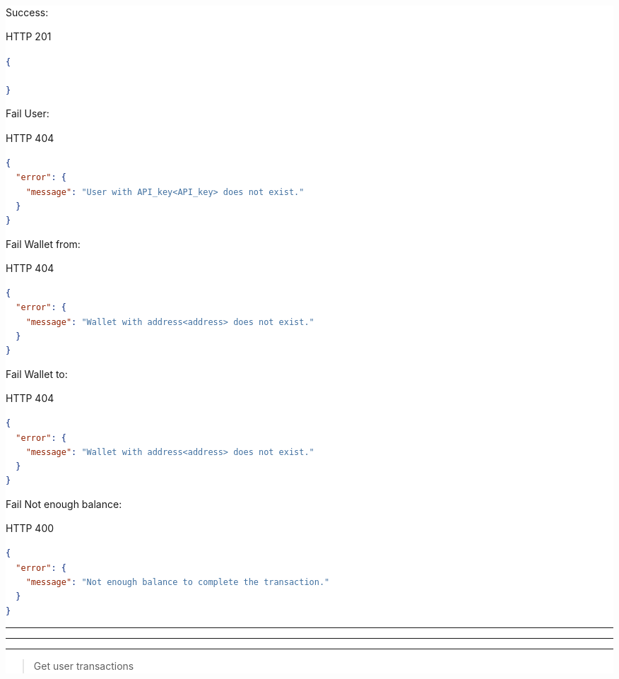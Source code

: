 Success:

HTTP 201
```json
{
    
}
```

Fail User:

HTTP 404
```json
{
  "error": {
    "message": "User with API_key<API_key> does not exist."
  }
}
```

Fail Wallet from:

HTTP 404
```json
{
  "error": {
    "message": "Wallet with address<address> does not exist."
  }
}
```

Fail Wallet to:

HTTP 404
```json
{
  "error": {
    "message": "Wallet with address<address> does not exist."
  }
}
```

Fail Not enough balance:

HTTP 400
```json
{
  "error": {
    "message": "Not enough balance to complete the transaction."
  }
}
```

-------------------------------------------------------------------------------------------------
-------------------------------------------------------------------------------------------------
-------------------------------------------------------------------------------------------------
> Get user transactions
